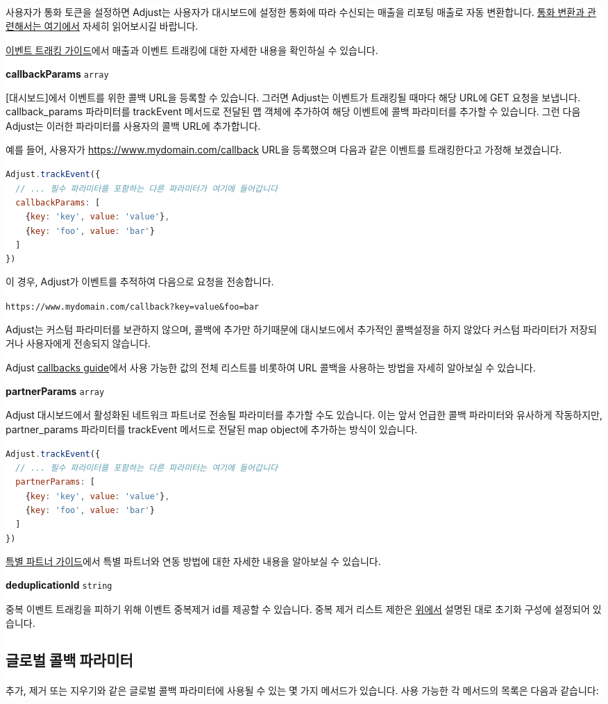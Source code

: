 사용자가 통화 토큰을 설정하면 Adjust는 사용자가 대시보드에 설정한 통화에 따라 수신되는 매출을 리포팅 매출로 자동 변환합니다. [통화 변환과 관련해서는 여기에서][currency-conversion] 자세히 읽어보시길 바랍니다.

[이벤트 트래킹 가이드](https://help.adjust.com/tracking/revenue-events)에서 매출과 이벤트 트래킹에 대한 자세한 내용을 확인하실 수 있습니다.

<a id="callback-params">**callbackParams**</a> `array`

[대시보드]에서 이벤트를 위한 콜백 URL을 등록할 수 있습니다. 그러면 Adjust는 이벤트가 트래킹될 때마다 해당 URL에 GET 요청을 보냅니다. callback_params 파라미터를 trackEvent 메서드로 전달된 맵 객체에 추가하여 해당 이벤트에 콜백 파라미터를 추가할 수 있습니다. 그런 다음 Adjust는 이러한 파라미터를 사용자의 콜백 URL에 추가합니다.

예를 들어, 사용자가 https://www.mydomain.com/callback URL을 등록했으며 다음과 같은 이벤트를 트래킹한다고 가정해 보겠습니다.

```js
Adjust.trackEvent({
  // ... 필수 파라미터를 포함하는 다른 파라미터가 여기에 들어갑니다
  callbackParams: [
    {key: 'key', value: 'value'}, 
    {key: 'foo', value: 'bar'}
  ]
})
```

이 경우, Adjust가 이벤트를 추적하여 다음으로 요청을 전송합니다.

    https://www.mydomain.com/callback?key=value&foo=bar

Adjust는 커스텀 파라미터를 보관하지 않으며, 콜백에 추가만 하기때문에 대시보드에서 추가적인 콜백설정을 하지 않았다 커스텀 파라미터가 저장되거나 사용자에게 전송되지 않습니다.

Adjust [callbacks guide][callbacks-guide]에서 사용 가능한 값의 전체 리스트를 비롯하여 URL 콜백을 사용하는 방법을 자세히 알아보실 수 있습니다.

<a id="partner-params">**partnerParams**</a> `array`

Adjust 대시보드에서 활성화된 네트워크 파트너로 전송될 파라미터를 추가할 수도 있습니다.
이는 앞서 언급한 콜백 파라미터와 유사하게 작동하지만, partner_params 파라미터를 trackEvent 메서드로 전달된 map object에 추가하는 방식이 있습니다.

```js
Adjust.trackEvent({
  // ... 필수 파라미터를 포함하는 다른 파라미터는 여기에 들어갑니다
  partnerParams: [
    {key: 'key', value: 'value'}, 
    {key: 'foo', value: 'bar'}
  ]
})
```

[특별 파트너 가이드][special-partners]에서 특별 파트너와 연동 방법에 대한 자세한 내용을 알아보실 수 있습니다.

<a id="deduplication-id">**deduplicationId**</a> `string`

중복 이벤트 트래킹을 피하기 위해 이벤트 중복제거 id를 제공할 수 있습니다. 중복 제거 리스트 제한은 [위에서](#event-deduplication-list-limit) 설명된 대로 초기화 구성에 설정되어 있습니다.

## <a id="global-callback-parameters">글로벌 콜백 파라미터</a>

추가, 제거 또는 지우기와 같은 글로벌 콜백 파라미터에 사용될 수 있는 몇 가지 메서드가 있습니다. 사용 가능한 각 메서드의 목록은 다음과 같습니다: 


[adjust.com]: https://adjust.com
[dashboard]:  https://adjust.com
[example-app]:  src/demo.html
[callbacks-guide]:      https://help.adjust.com/manage-data/raw-data-exports/callbacks
[special-partners]:     https://help.adjust.com/dashboard/integrated-partners
[currency-conversion]:  https://help.adjust.com/tracking/revenue-events/currency-conversion
[en-readme]:  ../../README.md
[zh-readme]:  ../chinese/README.md
[ja-readme]:  ../japanese/README.md
[ko-readme]:  ../korean/README.md